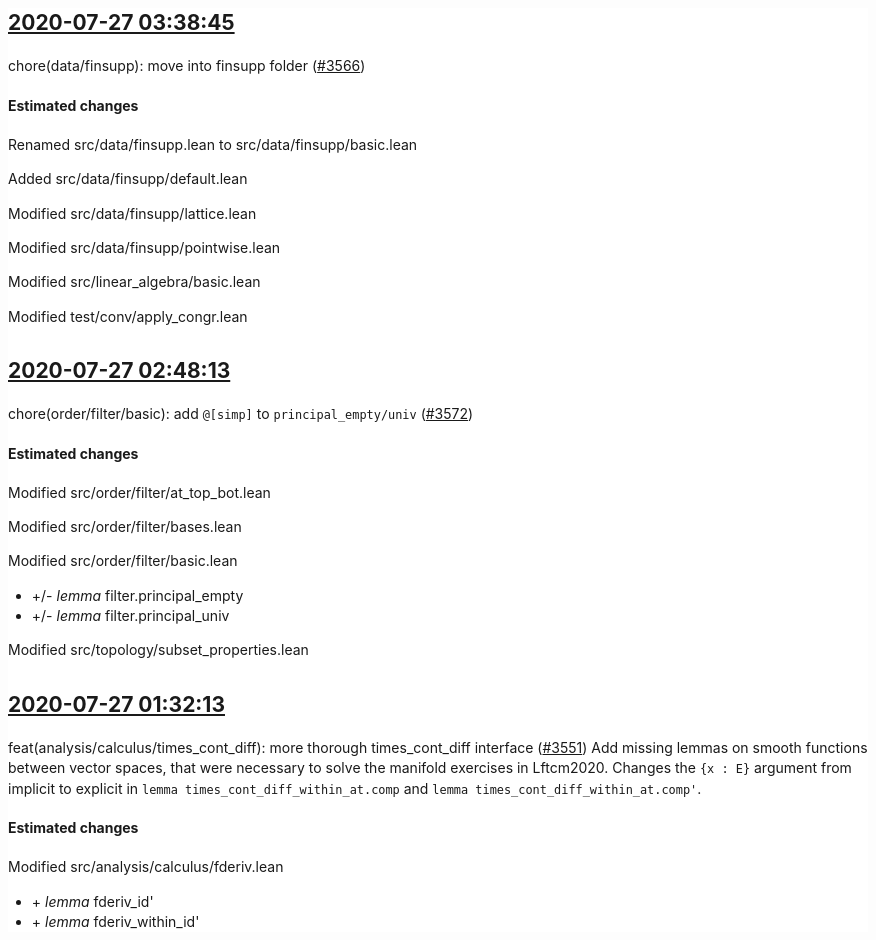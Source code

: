 

## [2020-07-27 03:38:45](https://github.com/leanprover-community/mathlib/commit/8673f23)
chore(data/finsupp): move into finsupp folder ([#3566](https://github.com/leanprover-community/mathlib/pull/3566))
#### Estimated changes
Renamed src/data/finsupp.lean to src/data/finsupp/basic.lean


Added src/data/finsupp/default.lean


Modified src/data/finsupp/lattice.lean


Modified src/data/finsupp/pointwise.lean


Modified src/linear_algebra/basic.lean


Modified test/conv/apply_congr.lean




## [2020-07-27 02:48:13](https://github.com/leanprover-community/mathlib/commit/d6e399f)
chore(order/filter/basic): add `@[simp]` to `principal_empty/univ` ([#3572](https://github.com/leanprover-community/mathlib/pull/3572))
#### Estimated changes
Modified src/order/filter/at_top_bot.lean


Modified src/order/filter/bases.lean


Modified src/order/filter/basic.lean
- \+/\- *lemma* filter.principal_empty
- \+/\- *lemma* filter.principal_univ

Modified src/topology/subset_properties.lean




## [2020-07-27 01:32:13](https://github.com/leanprover-community/mathlib/commit/d06f62d)
feat(analysis/calculus/times_cont_diff): more thorough times_cont_diff interface ([#3551](https://github.com/leanprover-community/mathlib/pull/3551))
Add missing lemmas on smooth functions between vector spaces, that were necessary to solve the manifold exercises in Lftcm2020.
Changes the `{x : E}` argument from implicit to explicit in `lemma times_cont_diff_within_at.comp` and `lemma times_cont_diff_within_at.comp'`.
#### Estimated changes
Modified src/analysis/calculus/fderiv.lean
- \+ *lemma* fderiv_id'
- \+ *lemma* fderiv_within_id'
